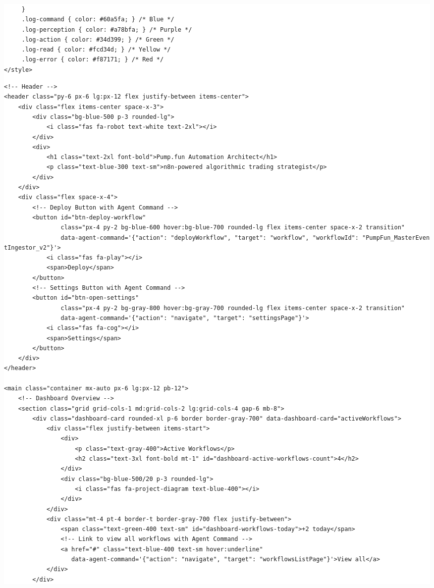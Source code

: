          }
         .log-command { color: #60a5fa; } /* Blue */
         .log-perception { color: #a78bfa; } /* Purple */
         .log-action { color: #34d399; } /* Green */
         .log-read { color: #fcd34d; } /* Yellow */
         .log-error { color: #f87171; } /* Red */
    </style>
</head>
<body class="bg-gray-900 text-gray-100 min-h-screen">
    <div class="gradient-bg fixed top-0 left-0 w-full h-64 -z-10"></div>

    <!-- Header -->
    <header class="py-6 px-6 lg:px-12 flex justify-between items-center">
        <div class="flex items-center space-x-3">
            <div class="bg-blue-500 p-3 rounded-lg">
                <i class="fas fa-robot text-white text-2xl"></i>
            </div>
            <div>
                <h1 class="text-2xl font-bold">Pump.fun Automation Architect</h1>
                <p class="text-blue-300 text-sm">n8n-powered algorithmic trading strategist</p>
            </div>
        </div>
        <div class="flex space-x-4">
            <!-- Deploy Button with Agent Command -->
            <button id="btn-deploy-workflow"
                    class="px-4 py-2 bg-blue-600 hover:bg-blue-700 rounded-lg flex items-center space-x-2 transition"
                    data-agent-command='{"action": "deployWorkflow", "target": "workflow", "workflowId": "PumpFun_MasterEventIngestor_v2"}'>
                <i class="fas fa-play"></i>
                <span>Deploy</span>
            </button>
            <!-- Settings Button with Agent Command -->
            <button id="btn-open-settings"
                    class="px-4 py-2 bg-gray-800 hover:bg-gray-700 rounded-lg flex items-center space-x-2 transition"
                    data-agent-command='{"action": "navigate", "target": "settingsPage"}'>
                <i class="fas fa-cog"></i>
                <span>Settings</span>
            </button>
        </div>
    </header>

    <main class="container mx-auto px-6 lg:px-12 pb-12">
        <!-- Dashboard Overview -->
        <section class="grid grid-cols-1 md:grid-cols-2 lg:grid-cols-4 gap-6 mb-8">
            <div class="dashboard-card rounded-xl p-6 border border-gray-700" data-dashboard-card="activeWorkflows">
                <div class="flex justify-between items-start">
                    <div>
                        <p class="text-gray-400">Active Workflows</p>
                        <h2 class="text-3xl font-bold mt-1" id="dashboard-active-workflows-count">4</h2>
                    </div>
                    <div class="bg-blue-500/20 p-3 rounded-lg">
                        <i class="fas fa-project-diagram text-blue-400"></i>
                    </div>
                </div>
                <div class="mt-4 pt-4 border-t border-gray-700 flex justify-between">
                    <span class="text-green-400 text-sm" id="dashboard-workflows-today">+2 today</span>
                    <!-- Link to view all workflows with Agent Command -->
                    <a href="#" class="text-blue-400 text-sm hover:underline"
                       data-agent-command='{"action": "navigate", "target": "workflowsListPage"}'>View all</a>
                </div>
            </div>
